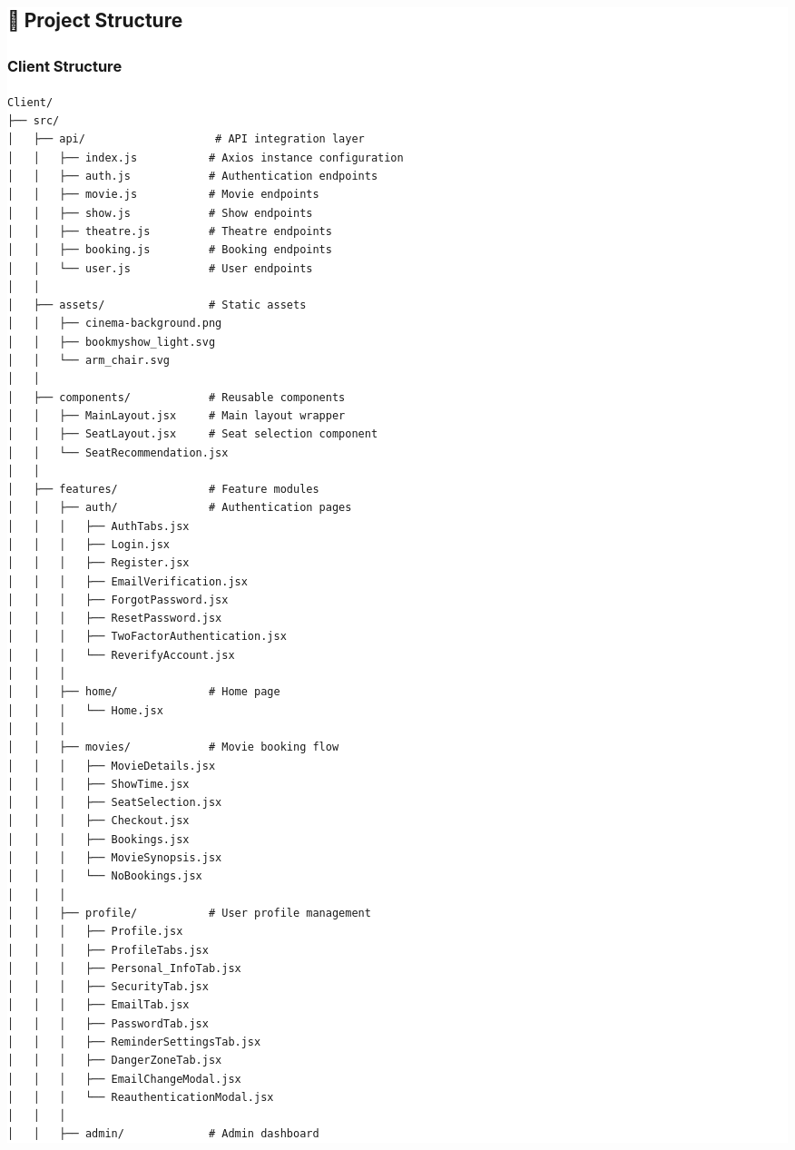 <a name="project-structure"></a>
## 📁 Project Structure

### Client Structure

```
Client/
├── src/
│   ├── api/                    # API integration layer
│   │   ├── index.js           # Axios instance configuration
│   │   ├── auth.js            # Authentication endpoints
│   │   ├── movie.js           # Movie endpoints
│   │   ├── show.js            # Show endpoints
│   │   ├── theatre.js         # Theatre endpoints
│   │   ├── booking.js         # Booking endpoints
│   │   └── user.js            # User endpoints
│   │
│   ├── assets/                # Static assets
│   │   ├── cinema-background.png
│   │   ├── bookmyshow_light.svg
│   │   └── arm_chair.svg
│   │
│   ├── components/            # Reusable components
│   │   ├── MainLayout.jsx     # Main layout wrapper
│   │   ├── SeatLayout.jsx     # Seat selection component
│   │   └── SeatRecommendation.jsx
│   │
│   ├── features/              # Feature modules
│   │   ├── auth/              # Authentication pages
│   │   │   ├── AuthTabs.jsx
│   │   │   ├── Login.jsx
│   │   │   ├── Register.jsx
│   │   │   ├── EmailVerification.jsx
│   │   │   ├── ForgotPassword.jsx
│   │   │   ├── ResetPassword.jsx
│   │   │   ├── TwoFactorAuthentication.jsx
│   │   │   └── ReverifyAccount.jsx
│   │   │
│   │   ├── home/              # Home page
│   │   │   └── Home.jsx
│   │   │
│   │   ├── movies/            # Movie booking flow
│   │   │   ├── MovieDetails.jsx
│   │   │   ├── ShowTime.jsx
│   │   │   ├── SeatSelection.jsx
│   │   │   ├── Checkout.jsx
│   │   │   ├── Bookings.jsx
│   │   │   ├── MovieSynopsis.jsx
│   │   │   └── NoBookings.jsx
│   │   │
│   │   ├── profile/           # User profile management
│   │   │   ├── Profile.jsx
│   │   │   ├── ProfileTabs.jsx
│   │   │   ├── Personal_InfoTab.jsx
│   │   │   ├── SecurityTab.jsx
│   │   │   ├── EmailTab.jsx
│   │   │   ├── PasswordTab.jsx
│   │   │   ├── ReminderSettingsTab.jsx
│   │   │   ├── DangerZoneTab.jsx
│   │   │   ├── EmailChangeModal.jsx
│   │   │   └── ReauthenticationModal.jsx
│   │   │
│   │   ├── admin/             # Admin dashboard
```